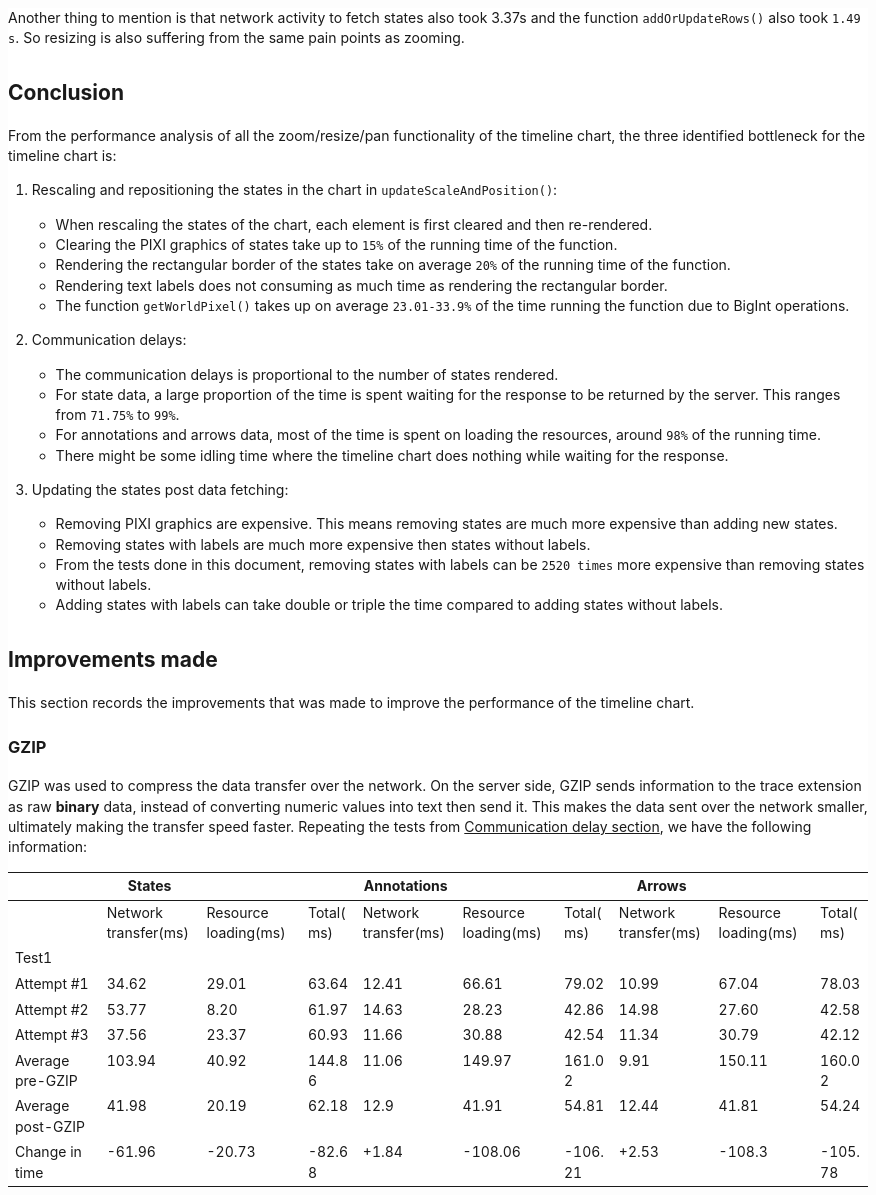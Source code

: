 Another thing to mention is that network activity to fetch states also took 3.37s and the function `addOrUpdateRows()` also took `1.49s`. So resizing is also suffering from the same pain points as zooming.

## Conclusion

From the performance analysis of all the zoom/resize/pan functionality of the timeline chart, the three identified bottleneck for the timeline chart is:

1. Rescaling and repositioning the states in the chart in `updateScaleAndPosition()`:
    - When rescaling the states of the chart, each element is first cleared and then re-rendered.
    - Clearing the PIXI graphics of states take up to `15%` of the running time of the function.
    - Rendering the rectangular border of the states take on average `20%` of the running time of the function.
    - Rendering text labels does not consuming as much time as rendering the rectangular border.
    - The function `getWorldPixel()` takes up on average `23.01-33.9%` of the time running the function due to BigInt operations.

2. Communication delays:
    - The communication delays is proportional to the number of states rendered.
    - For state data, a large proportion of the time is spent waiting for the response to be returned by the server. This ranges from `71.75%` to `99%`.
    - For annotations and arrows data, most of the time is spent on loading the resources, around `98%` of the running time.
    - There might be some idling time where the timeline chart does nothing while waiting for the response.

3. Updating the states post data fetching:
   - Removing PIXI graphics are expensive. This means removing states are much more expensive than adding new states.
   - Removing states with labels are much more expensive then states without labels.
   - From the tests done in this document, removing states with labels can be `2520 times` more expensive than removing states without labels.
   - Adding states with labels can take double or triple the time compared to adding states without labels.

## Improvements made

This section records the improvements that was made to improve the performance of the timeline chart.

### GZIP

GZIP was used to compress the data transfer over the network. On the server side, GZIP sends information to the trace extension as raw **binary** data, instead of converting numeric values into text then send it. This makes the data sent over the network smaller, ultimately making the transfer speed faster. Repeating the tests from [Communication delay section](#communication-delays), we have the following information:

||States|||Annotations|||Arrows|||
|---|---|---|---|---|---|---|---|---|---|
||Network transfer(ms)|Resource loading(ms)|Total(ms)|Network transfer(ms)|Resource loading(ms)|Total(ms)|Network transfer(ms)|Resource loading(ms)|Total(ms)|
|Test1|
|Attempt #1|34.62|29.01|63.64|12.41|66.61|79.02|10.99|67.04|78.03|
|Attempt #2|53.77|8.20|61.97|14.63|28.23|42.86|14.98|27.60|42.58|
|Attempt #3|37.56 |23.37 |60.93 |11.66|30.88|42.54|11.34|30.79|42.12|
|Average pre-GZIP|103.94|40.92|144.86|11.06|149.97|161.02|9.91|150.11|160.02|
|Average post-GZIP|41.98|20.19|62.18|12.9|41.91|54.81|12.44|41.81|54.24|
|Change in time|-61.96|-20.73|-82.68|+1.84|-108.06|-106.21|+2.53|-108.3|-105.78|